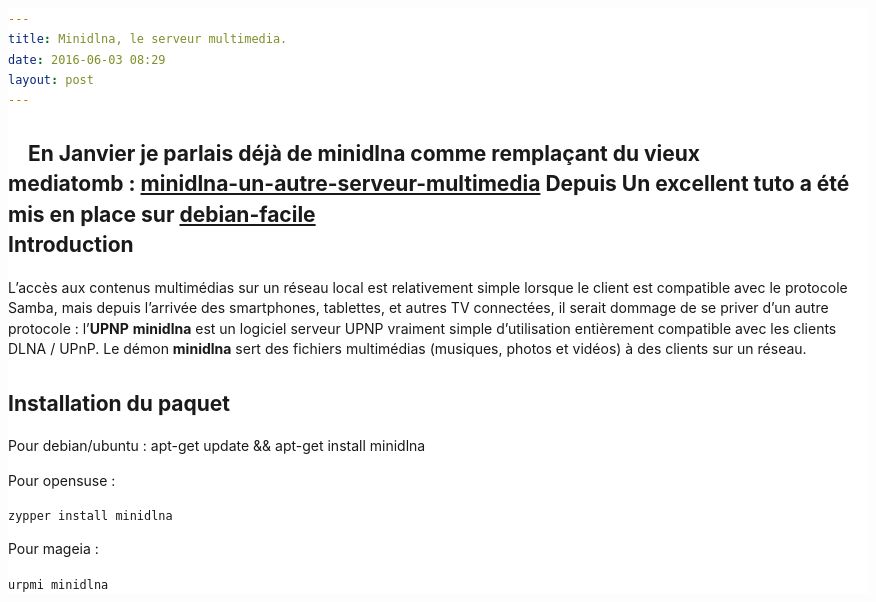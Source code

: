 ```yaml
---
title: Minidlna, le serveur multimedia.
date: 2016-06-03 08:29
layout: post
---
```


<div id="content" class="content primary">

<article>
<div class="main">

<div class="texte surlignable">

    En Janvier je parlais déjà de minidlna comme remplaçant du vieux
mediatomb : [minidlna-un-autre-serveur-multimedia](http://passiongnulinux.tuxfamily.org/?p=87)
Depuis Un excellent tuto a été mis en place sur
[debian-facile](https://debian-facile.org/doc:reseau:minidlna)  
Introduction
------------

<div>

L’accès aux contenus multimédias sur un réseau local est relativement
simple lorsque le client est compatible avec le protocole Samba, mais
depuis l’arrivée des smartphones, tablettes, et autres TV connectées, il
serait dommage de se priver d’un autre protocole : l’**UPNP**
**minidlna** est un logiciel serveur UPNP vraiment simple d’utilisation
entièrement compatible avec les clients DLNA / UPnP. Le démon
**minidlna** sert des fichiers multimédias (musiques, photos et vidéos)
à des clients sur un réseau.

</div>



Installation du paquet
----------------------

<div>

Pour debian/ubuntu :
    apt-get update && apt-get install minidlna

</div>

<div>

<div>

Pour opensuse :

</div>

    zypper install minidlna

Pour mageia :

    urpmi minidlna
